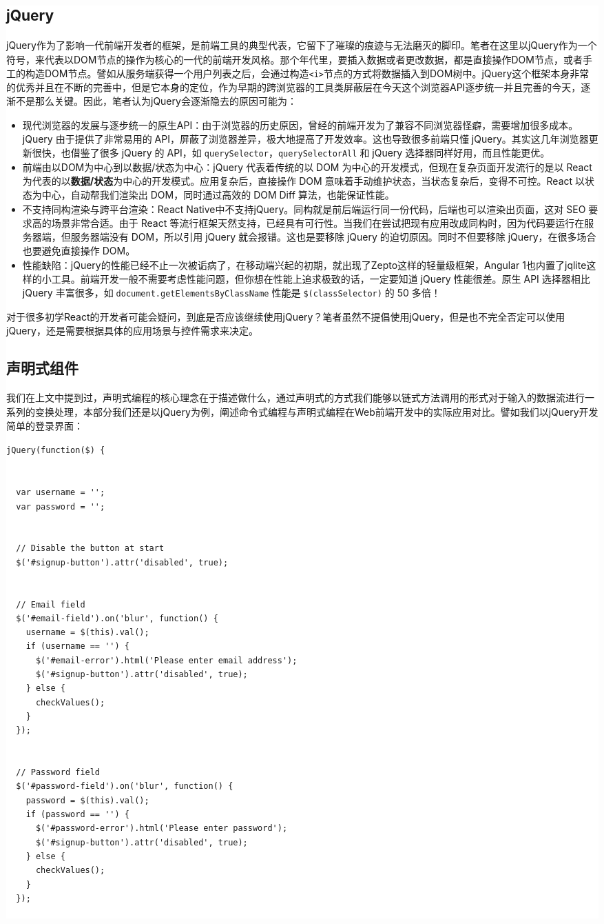 
## jQuery




jQuery作为了影响一代前端开发者的框架，是前端工具的典型代表，它留下了璀璨的痕迹与无法磨灭的脚印。笔者在这里以jQuery作为一个符号，来代表以DOM节点的操作为核心的一代的前端开发风格。那个年代里，要插入数据或者更改数据，都是直接操作DOM节点，或者手工的构造DOM节点。譬如从服务端获得一个用户列表之后，会通过构造`<i>`节点的方式将数据插入到DOM树中。jQuery这个框架本身非常的优秀并且在不断的完善中，但是它本身的定位，作为早期的跨浏览器的工具类屏蔽层在今天这个浏览器API逐步统一并且完善的今天，逐渐不是那么关键。因此，笔者认为jQuery会逐渐隐去的原因可能为：
- 现代浏览器的发展与逐步统一的原生API：由于浏览器的历史原因，曾经的前端开发为了兼容不同浏览器怪癖，需要增加很多成本。jQuery 由于提供了非常易用的 API，屏蔽了浏览器差异，极大地提高了开发效率。这也导致很多前端只懂 jQuery。其实这几年浏览器更新很快，也借鉴了很多 jQuery 的 API，如 `querySelector`，`querySelectorAll` 和 jQuery 选择器同样好用，而且性能更优。
- 前端由以DOM为中心到以数据/状态为中心：jQuery 代表着传统的以 DOM 为中心的开发模式，但现在复杂页面开发流行的是以 React 为代表的以**数据/状态**为中心的开发模式。应用复杂后，直接操作 DOM 意味着手动维护状态，当状态复杂后，变得不可控。React 以状态为中心，自动帮我们渲染出 DOM，同时通过高效的 DOM Diff 算法，也能保证性能。
- 不支持同构渲染与跨平台渲染：React Native中不支持jQuery。同构就是前后端运行同一份代码，后端也可以渲染出页面，这对 SEO 要求高的场景非常合适。由于 React 等流行框架天然支持，已经具有可行性。当我们在尝试把现有应用改成同构时，因为代码要运行在服务器端，但服务器端没有 DOM，所以引用 jQuery 就会报错。这也是要移除 jQuery 的迫切原因。同时不但要移除 jQuery，在很多场合也要避免直接操作 DOM。
- 性能缺陷：jQuery的性能已经不止一次被诟病了，在移动端兴起的初期，就出现了Zepto这样的轻量级框架，Angular 1也内置了jqlite这样的小工具。前端开发一般不需要考虑性能问题，但你想在性能上追求极致的话，一定要知道 jQuery 性能很差。原生 API 选择器相比 jQuery 丰富很多，如 `document.getElementsByClassName` 性能是 `$(classSelector)` 的 50 多倍！


对于很多初学React的开发者可能会疑问，到底是否应该继续使用jQuery？笔者虽然不提倡使用jQuery，但是也不完全否定可以使用jQuery，还是需要根据具体的应用场景与控件需求来决定。


## 声明式组件


我们在上文中提到过，声明式编程的核心理念在于描述做什么，通过声明式的方式我们能够以链式方法调用的形式对于输入的数据流进行一系列的变换处理，本部分我们还是以jQuery为例，阐述命令式编程与声明式编程在Web前端开发中的实际应用对比。譬如我们以jQuery开发简单的登录界面：
```
jQuery(function($) {


  var username = '';
  var password = '';


  // Disable the button at start
  $('#signup-button').attr('disabled', true);


  // Email field
  $('#email-field').on('blur', function() {
    username = $(this).val();
    if (username == '') {
      $('#email-error').html('Please enter email address');
      $('#signup-button').attr('disabled', true);
    } else {
      checkValues();
    }
  });


  // Password field
  $('#password-field').on('blur', function() {
    password = $(this).val();
    if (password == '') {
      $('#password-error').html('Please enter password');
      $('#signup-button').attr('disabled', true);
    } else {
      checkValues();
    }
  });


```